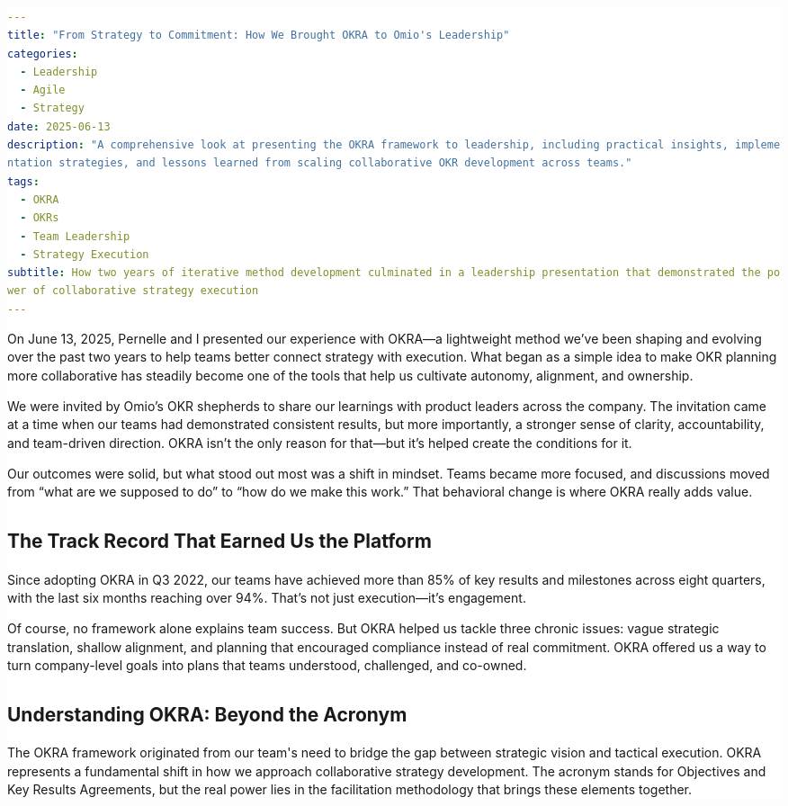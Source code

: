 ```yaml
---
title: "From Strategy to Commitment: How We Brought OKRA to Omio's Leadership"
categories:
  - Leadership
  - Agile
  - Strategy
date: 2025-06-13
description: "A comprehensive look at presenting the OKRA framework to leadership, including practical insights, implementation strategies, and lessons learned from scaling collaborative OKR development across teams."
tags:
  - OKRA
  - OKRs
  - Team Leadership
  - Strategy Execution
subtitle: How two years of iterative method development culminated in a leadership presentation that demonstrated the power of collaborative strategy execution
---
```


On June 13, 2025, Pernelle and I presented our experience with OKRA—a lightweight method we’ve been shaping and evolving over the past two years to help teams better connect strategy with execution. What began as a simple idea to make OKR planning more collaborative has steadily become one of the tools that help us cultivate autonomy, alignment, and ownership.

We were invited by Omio’s OKR shepherds to share our learnings with product leaders across the company. The invitation came at a time when our teams had demonstrated consistent results, but more importantly, a stronger sense of clarity, accountability, and team-driven direction. OKRA isn’t the only reason for that—but it’s helped create the conditions for it.

Our outcomes were solid, but what stood out most was a shift in mindset. Teams became more focused, and discussions moved from “what are we supposed to do” to “how do we make this work.” That behavioral change is where OKRA really adds value.

## The Track Record That Earned Us the Platform

Since adopting OKRA in Q3 2022, our teams have achieved more than 85% of key results and milestones across eight quarters, with the last six months reaching over 94%. That’s not just execution—it’s engagement.

Of course, no framework alone explains team success. But OKRA helped us tackle three chronic issues: vague strategic translation, shallow alignment, and planning that encouraged compliance instead of real commitment. OKRA offered us a way to turn company-level goals into plans that teams understood, challenged, and co-owned.

## Understanding OKRA: Beyond the Acronym

The OKRA framework originated from our team's need to bridge the gap between strategic vision and tactical execution. OKRA represents a fundamental shift in how we approach collaborative strategy development. The acronym stands for Objectives and Key Results Agreements, but the real power lies in the facilitation methodology that brings these elements together.
